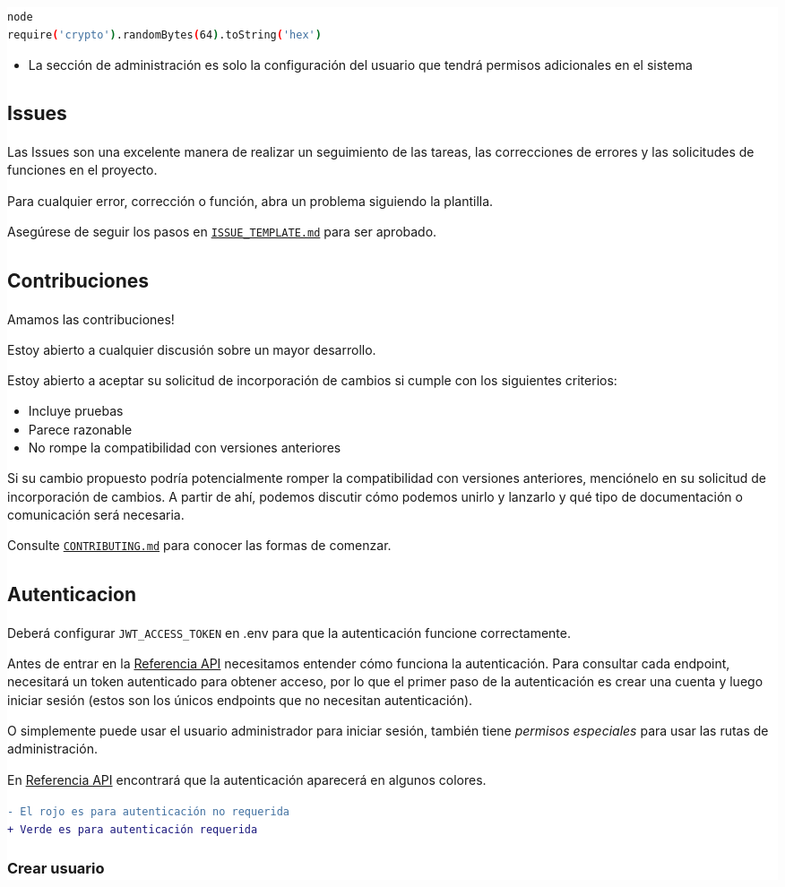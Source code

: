 ```bash
node
require('crypto').randomBytes(64).toString('hex')
```

- La sección de administración es solo la configuración del usuario que tendrá permisos adicionales en el sistema

## Issues

Las Issues son una excelente manera de realizar un seguimiento de las tareas, las correcciones de errores y las solicitudes de funciones en el proyecto.

Para cualquier error, corrección o función, abra un problema siguiendo la plantilla.

Asegúrese de seguir los pasos en [`ISSUE_TEMPLATE.md`](ISSUE_TEMPLATE.md) para ser aprobado.

## Contribuciones

Amamos las contribuciones!

Estoy abierto a cualquier discusión sobre un mayor desarrollo.

Estoy abierto a aceptar su solicitud de incorporación de cambios si cumple con los siguientes criterios:

- Incluye pruebas
- Parece razonable
- No rompe la compatibilidad con versiones anteriores

Si su cambio propuesto podría potencialmente romper la compatibilidad con versiones anteriores, menciónelo en su solicitud de incorporación de cambios. A partir de ahí, podemos discutir cómo podemos unirlo y lanzarlo y qué tipo de documentación o comunicación será necesaria.

Consulte [`CONTRIBUTING.md`](CONTRIBUTING.md) para conocer las formas de comenzar.

## Autenticacion

Deberá configurar `JWT_ACCESS_TOKEN` en .env para que la autenticación funcione correctamente.

Antes de entrar en la [Referencia API](#referencia-api) necesitamos entender cómo funciona la autenticación.
Para consultar cada endpoint, necesitará un token autenticado para obtener acceso, por lo que el primer paso de la autenticación es crear una cuenta y luego iniciar sesión (estos son los únicos endpoints que no necesitan autenticación).

O simplemente puede usar el usuario administrador para iniciar sesión, también tiene _permisos especiales_ para usar las rutas de administración.

En [Referencia API](#referencia-api) encontrará que la autenticación aparecerá en algunos colores.

```diff
- El rojo es para autenticación no requerida
+ Verde es para autenticación requerida
```

### Crear usuario
